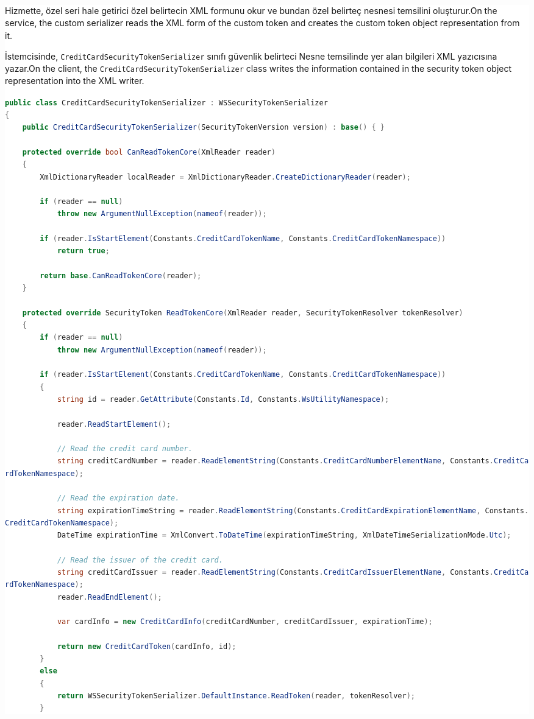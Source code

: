  <span data-ttu-id="baa13-139">Hizmette, özel seri hale getirici özel belirtecin XML formunu okur ve bundan özel belirteç nesnesi temsilini oluşturur.</span><span class="sxs-lookup"><span data-stu-id="baa13-139">On the service, the custom serializer reads the XML form of the custom token and creates the custom token object representation from it.</span></span>

 <span data-ttu-id="baa13-140">İstemcisinde, `CreditCardSecurityTokenSerializer` sınıfı güvenlik belirteci Nesne temsilinde yer alan bilgileri XML yazıcısına yazar.</span><span class="sxs-lookup"><span data-stu-id="baa13-140">On the client, the `CreditCardSecurityTokenSerializer` class writes the information contained in the security token object representation into the XML writer.</span></span>

```csharp
public class CreditCardSecurityTokenSerializer : WSSecurityTokenSerializer
{
    public CreditCardSecurityTokenSerializer(SecurityTokenVersion version) : base() { }

    protected override bool CanReadTokenCore(XmlReader reader)
    {
        XmlDictionaryReader localReader = XmlDictionaryReader.CreateDictionaryReader(reader);

        if (reader == null)
            throw new ArgumentNullException(nameof(reader));

        if (reader.IsStartElement(Constants.CreditCardTokenName, Constants.CreditCardTokenNamespace))
            return true;

        return base.CanReadTokenCore(reader);
    }

    protected override SecurityToken ReadTokenCore(XmlReader reader, SecurityTokenResolver tokenResolver)
    {
        if (reader == null)
            throw new ArgumentNullException(nameof(reader));

        if (reader.IsStartElement(Constants.CreditCardTokenName, Constants.CreditCardTokenNamespace))
        {
            string id = reader.GetAttribute(Constants.Id, Constants.WsUtilityNamespace);

            reader.ReadStartElement();

            // Read the credit card number.
            string creditCardNumber = reader.ReadElementString(Constants.CreditCardNumberElementName, Constants.CreditCardTokenNamespace);

            // Read the expiration date.
            string expirationTimeString = reader.ReadElementString(Constants.CreditCardExpirationElementName, Constants.CreditCardTokenNamespace);
            DateTime expirationTime = XmlConvert.ToDateTime(expirationTimeString, XmlDateTimeSerializationMode.Utc);

            // Read the issuer of the credit card.
            string creditCardIssuer = reader.ReadElementString(Constants.CreditCardIssuerElementName, Constants.CreditCardTokenNamespace);
            reader.ReadEndElement();

            var cardInfo = new CreditCardInfo(creditCardNumber, creditCardIssuer, expirationTime);

            return new CreditCardToken(cardInfo, id);
        }
        else
        {
            return WSSecurityTokenSerializer.DefaultInstance.ReadToken(reader, tokenResolver);
        }
```